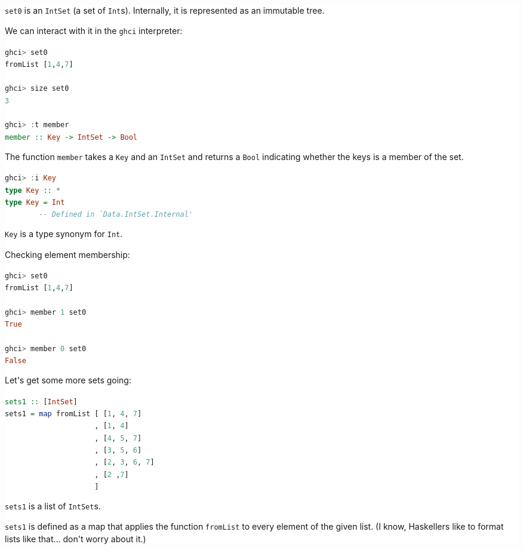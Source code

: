 `set0` is an `IntSet` (a set of `Int`s). Internally, it is represented as an immutable tree.

We can interact with it in the `ghci` interpreter:

```Haskell
ghci> set0
fromList [1,4,7]

ghci> size set0
3

ghci> :t member
member :: Key -> IntSet -> Bool
```

The function `member` takes a `Key` and an `IntSet` and returns a `Bool` indicating whether the keys is a member of the set.

```Haskell
ghci> :i Key
type Key :: *
type Key = Int
        -- Defined in `Data.IntSet.Internal'
```

`Key` is a type synonym for `Int`.

Checking element membership:

```Haskell
ghci> set0
fromList [1,4,7]

ghci> member 1 set0
True

ghci> member 0 set0
False
```

Let's get some more sets going:

```Haskell
sets1 :: [IntSet]
sets1 = map fromList [ [1, 4, 7]
                     , [1, 4]
                     , [4, 5, 7]
                     , [3, 5, 6]
                     , [2, 3, 6, 7]
                     , [2 ,7]
                     ]
```

`sets1` is a list of `IntSet`s.

`sets1` is defined as a map that applies the function `fromList` to every element of the given list. (I know, Haskellers like to format lists like that... don't worry about it.)
